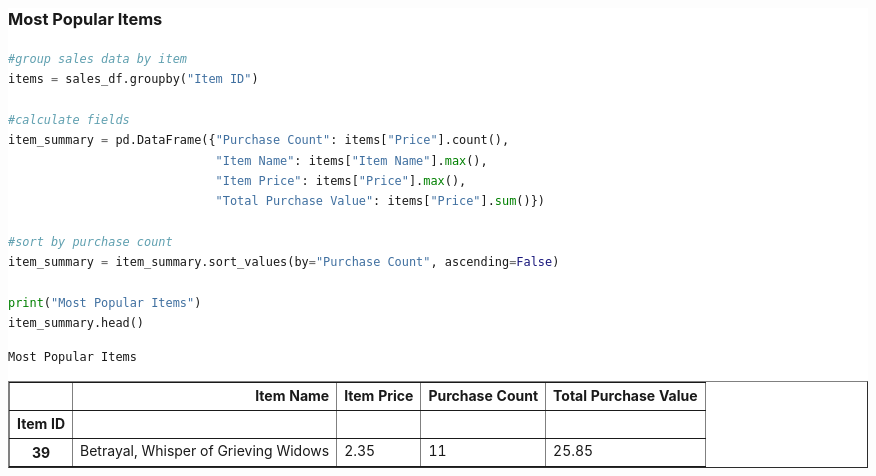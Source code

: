 </table>
</div>



### Most Popular Items


```python
#group sales data by item
items = sales_df.groupby("Item ID")

#calculate fields
item_summary = pd.DataFrame({"Purchase Count": items["Price"].count(),
                             "Item Name": items["Item Name"].max(),
                             "Item Price": items["Price"].max(),
                             "Total Purchase Value": items["Price"].sum()})

#sort by purchase count
item_summary = item_summary.sort_values(by="Purchase Count", ascending=False)

print("Most Popular Items")
item_summary.head()
```

    Most Popular Items
    




<div>
<style scoped>
    .dataframe tbody tr th:only-of-type {
        vertical-align: middle;
    }

    .dataframe tbody tr th {
        vertical-align: top;
    }

    .dataframe thead th {
        text-align: right;
    }
</style>
<table border="1" class="dataframe">
  <thead>
    <tr style="text-align: right;">
      <th></th>
      <th>Item Name</th>
      <th>Item Price</th>
      <th>Purchase Count</th>
      <th>Total Purchase Value</th>
    </tr>
    <tr>
      <th>Item ID</th>
      <th></th>
      <th></th>
      <th></th>
      <th></th>
    </tr>
  </thead>
  <tbody>
    <tr>
      <th>39</th>
      <td>Betrayal, Whisper of Grieving Widows</td>
      <td>2.35</td>
      <td>11</td>
      <td>25.85</td>